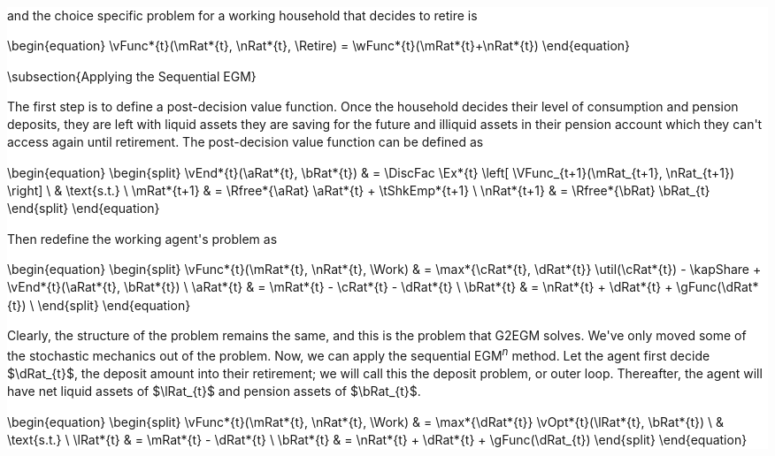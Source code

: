 
and the choice specific problem for a working household that decides to retire
is

\begin{equation}
\vFunc*{t}(\mRat*{t}, \nRat*{t}, \Retire) =
\wFunc*{t}(\mRat*{t}+\nRat*{t})
\end{equation}

\subsection{Applying the Sequential EGM}

The first step is to define a post-decision value function. Once the household
decides their level of consumption and pension deposits, they are left with
liquid assets they are saving for the future and illiquid assets in their
pension account which they can't access again until retirement. The
post-decision value function can be defined as

\begin{equation}
\begin{split}
\vEnd*{t}(\aRat*{t}, \bRat*{t}) & = \DiscFac
\Ex*{t} \left[ \VFunc_{t+1}(\mRat_{t+1}, \nRat_{t+1}) \right] \\
& \text{s.t.} \\
\mRat*{t+1} & = \Rfree*{\aRat} \aRat*{t} + \tShkEmp*{t+1} \\
\nRat*{t+1} & = \Rfree*{\bRat} \bRat\_{t}
\end{split}
\end{equation}

Then redefine the working agent's problem as

\begin{equation}
\begin{split}
\vFunc*{t}(\mRat*{t}, \nRat*{t}, \Work) & = \max*{\cRat*{t},
\dRat*{t}} \util(\cRat*{t}) - \kapShare + \vEnd*{t}(\aRat*{t},
\bRat*{t}) \\
\aRat*{t} & = \mRat*{t} - \cRat*{t} - \dRat*{t} \\
\bRat*{t} & = \nRat*{t} + \dRat*{t} + \gFunc(\dRat*{t}) \\
\end{split}
\end{equation}

Clearly, the structure of the problem remains the same, and this is the problem
that G2EGM solves. We've only moved some
of the stochastic mechanics out of the problem. Now, we can apply the
sequential EGM$^n$ method. Let the agent first decide $\dRat_{t}$, the deposit
amount into their retirement; we will call this the deposit problem, or outer loop. Thereafter, the
agent will have net liquid assets
of $\lRat_{t}$ and pension assets of $\bRat_{t}$.

\begin{equation}
\begin{split}
\vFunc*{t}(\mRat*{t}, \nRat*{t}, \Work) & = \max*{\dRat*{t}}
\vOpt*{t}(\lRat*{t}, \bRat*{t}) \\
& \text{s.t.} \\
\lRat*{t} & = \mRat*{t} - \dRat*{t} \\
\bRat*{t} & = \nRat*{t} + \dRat*{t} + \gFunc(\dRat\_{t})
\end{split}
\end{equation}
